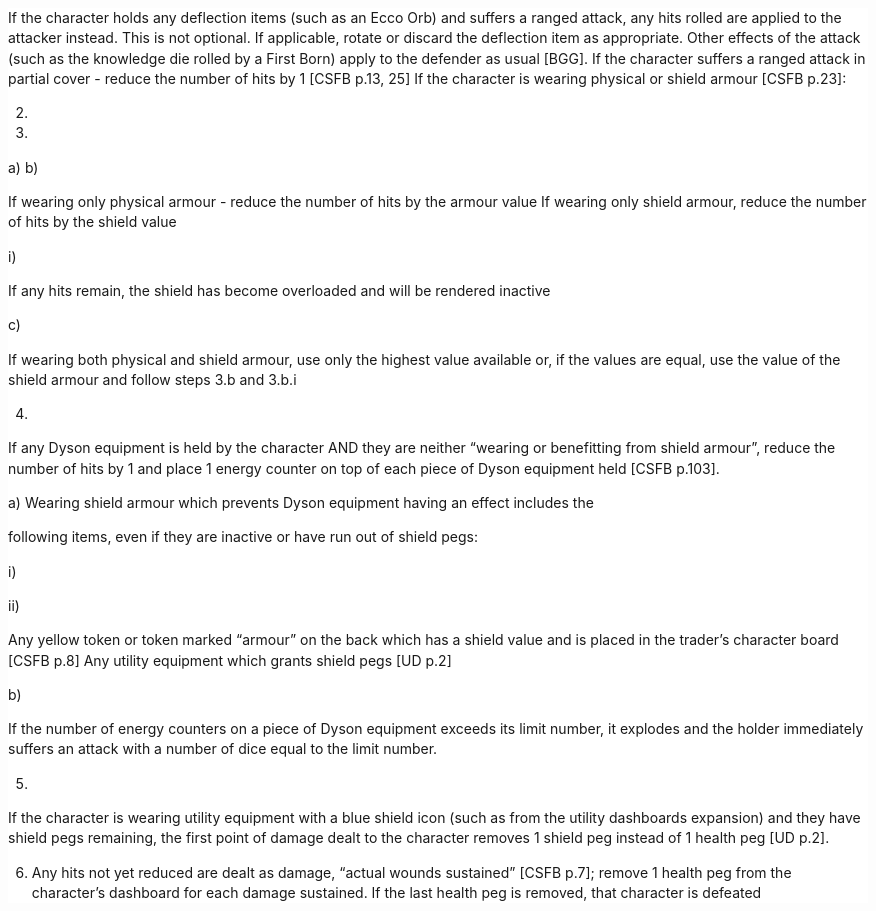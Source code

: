 If the character holds any deflection items (such as an Ecco Orb) and suffers a ranged attack,
any hits rolled are applied to the attacker instead. This is not optional. If applicable, rotate or
discard the deflection item as appropriate. Other effects of the attack (such as the knowledge
die rolled by a First Born) apply to the defender as usual [BGG].
If the character suffers a ranged attack in partial cover - reduce the number of hits by 1 [CSFB
p.13, 25]
If the character is wearing physical or shield armour [CSFB p.23]:

2)

3)

a)
b)

If wearing only physical armour - reduce the number of hits by the armour value
If wearing only shield armour, reduce the number of hits by the shield value

i)

If any hits remain, the shield has become overloaded and will be rendered
inactive

c)

If wearing both physical and shield armour, use only the highest value available or, if
the values are equal, use the value of the shield armour and follow steps 3.b and 3.b.i

4)

If any Dyson equipment is held by the character AND they are neither “wearing or benefitting
from shield armour”, reduce the number of hits by 1 and place 1 energy counter on top of each
piece of Dyson equipment held [CSFB p.103].

a) Wearing shield armour which prevents Dyson equipment having an effect includes the

following items, even if they are inactive or have run out of shield pegs:

i)

ii)

Any yellow token or token marked “armour” on the back which has a shield
value and is placed in the trader’s character board [CSFB p.8]
Any utility equipment which grants shield pegs [UD p.2]

b)

If the number of energy counters on a piece of Dyson equipment exceeds its limit
number, it explodes and the holder immediately suffers an attack with a number of dice
equal to the limit number.

5)

If the character is wearing utility equipment with a blue shield icon (such as from the utility
dashboards expansion) and they have shield pegs remaining, the first point of damage dealt to
the character removes 1 shield peg instead of 1 health peg [UD p.2].

6) Any hits not yet reduced are dealt as damage, “actual wounds sustained” [CSFB p.7]; remove
1 health peg from the character’s dashboard for each damage sustained. If the last health peg
is removed, that character is defeated
